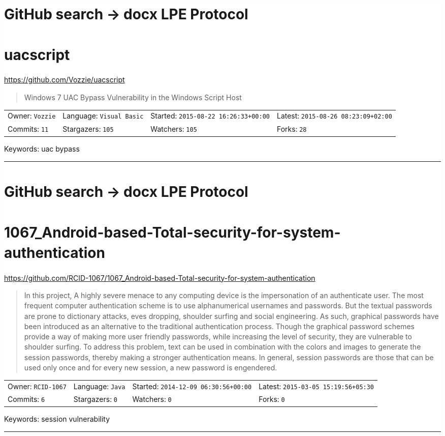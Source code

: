 
# GitHub search -> docx LPE Protocol
# uacscript

https://github.com/Vozzie/uacscript
<blockquote>
Windows 7 UAC Bypass Vulnerability in the Windows Script Host
</blockquote>

<table><tr>
<tr><td>Owner: <code>Vozzie</code></td>
    <td>Language: <code>Visual Basic</code></td>
    <td>Started: <code>2015-08-22 16:26:33+00:00</code></td>
    <td>Latest: <code>2015-08-26 08:23:09+02:00</code></td></tr>
<tr><td>Commits: <code>11</code></td>
    <td>Stargazers: <code>105</code></td>
    <td>Watchers: <code>105</code></td>
    <td>Forks: <code>28</code></td></tr>
</table>
Keywords: uac bypass

---

# GitHub search -> docx LPE Protocol
# 1067_Android-based-Total-security-for-system-authentication

https://github.com/RCID-1067/1067_Android-based-Total-security-for-system-authentication
<blockquote>
In this project, A highly severe menace to any computing device is the impersonation of an authenticate user. The most frequent computer authentication scheme is to use alphanumerical usernames and passwords. But the textual passwords are prone to dictionary attacks, eves dropping, shoulder surfing and social engineering. As such, graphical passwords have been introduced as an alternative to the traditional authentication process. Though the graphical password schemes provide a way of making more user friendly passwords, while increasing the level of security, they are vulnerable to shoulder surfing. To address this problem, text can be used in combination with the colors and images to generate the session passwords, thereby making a stronger authentication means. In general, session passwords are those that can be used only once and for every new session, a new password is engendered.
</blockquote>

<table><tr>
<tr><td>Owner: <code>RCID-1067</code></td>
    <td>Language: <code>Java</code></td>
    <td>Started: <code>2014-12-09 06:30:56+00:00</code></td>
    <td>Latest: <code>2015-03-05 15:19:56+05:30</code></td></tr>
<tr><td>Commits: <code>6</code></td>
    <td>Stargazers: <code>0</code></td>
    <td>Watchers: <code>0</code></td>
    <td>Forks: <code>0</code></td></tr>
</table>
Keywords: session vulnerability

---